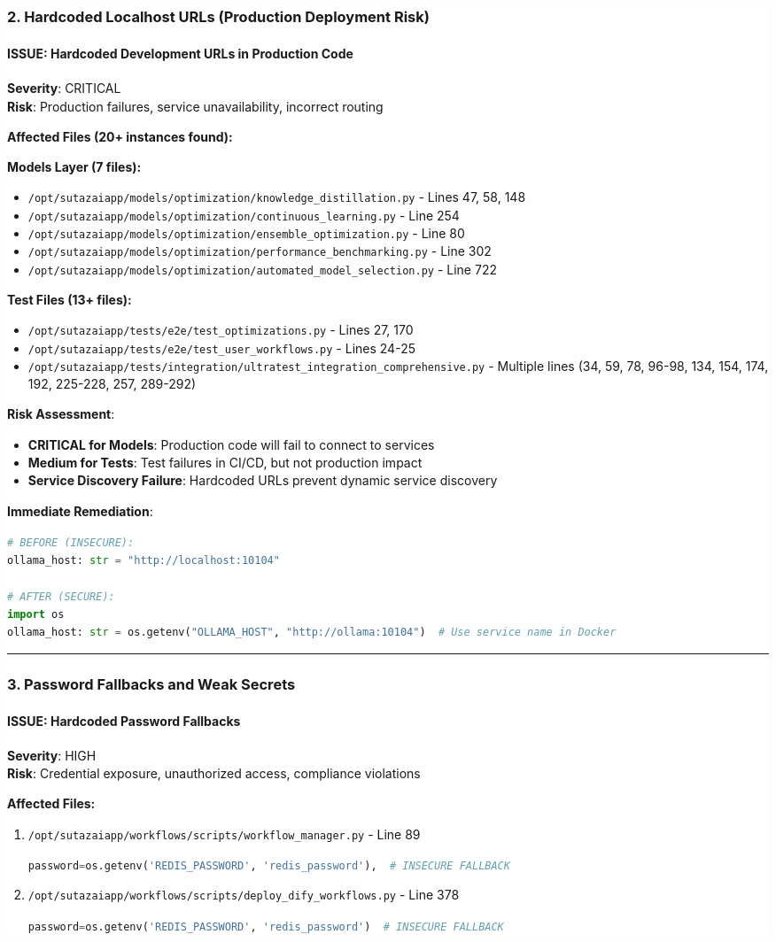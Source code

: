 
### 2. Hardcoded Localhost URLs (Production Deployment Risk)

#### ISSUE: Hardcoded Development URLs in Production Code
**Severity**: CRITICAL  
**Risk**: Production failures, service unavailability, incorrect routing

**Affected Files (20+ instances found):**

**Models Layer (7 files):**
- `/opt/sutazaiapp/models/optimization/knowledge_distillation.py` - Lines 47, 58, 148
- `/opt/sutazaiapp/models/optimization/continuous_learning.py` - Line 254
- `/opt/sutazaiapp/models/optimization/ensemble_optimization.py` - Line 80
- `/opt/sutazaiapp/models/optimization/performance_benchmarking.py` - Line 302
- `/opt/sutazaiapp/models/optimization/automated_model_selection.py` - Line 722

**Test Files (13+ files):**
- `/opt/sutazaiapp/tests/e2e/test_optimizations.py` - Lines 27, 170
- `/opt/sutazaiapp/tests/e2e/test_user_workflows.py` - Lines 24-25
- `/opt/sutazaiapp/tests/integration/ultratest_integration_comprehensive.py` - Multiple lines (34, 59, 78, 96-98, 134, 154, 174, 192, 225-228, 257, 289-292)

**Risk Assessment**:
- **CRITICAL for Models**: Production code will fail to connect to services
- **Medium for Tests**: Test failures in CI/CD, but not production impact
- **Service Discovery Failure**: Hardcoded URLs prevent dynamic service discovery

**Immediate Remediation**:
```python
# BEFORE (INSECURE):
ollama_host: str = "http://localhost:10104"

# AFTER (SECURE):
import os
ollama_host: str = os.getenv("OLLAMA_HOST", "http://ollama:10104")  # Use service name in Docker
```

---

### 3. Password Fallbacks and Weak Secrets

#### ISSUE: Hardcoded Password Fallbacks
**Severity**: HIGH  
**Risk**: Credential exposure, unauthorized access, compliance violations

**Affected Files:**
1. `/opt/sutazaiapp/workflows/scripts/workflow_manager.py` - Line 89
   ```python
   password=os.getenv('REDIS_PASSWORD', 'redis_password'),  # INSECURE FALLBACK
   ```

2. `/opt/sutazaiapp/workflows/scripts/deploy_dify_workflows.py` - Line 378
   ```python
   password=os.getenv('REDIS_PASSWORD', 'redis_password')  # INSECURE FALLBACK
   ```
